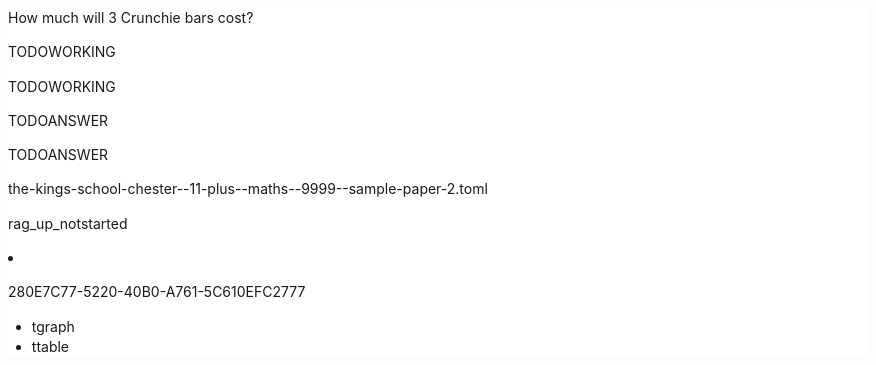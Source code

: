 How much will $3$ Crunchie bars cost?

</div>
<div class='workings'>
<div class='working'>

TODOWORKING

</div>
<div class='working'>

TODOWORKING

</div>
</div>
<div class='answers'>
<div class='answer'>

TODOANSWER

</div>
<div class='answer'>

TODOANSWER

</div>
</div>

</div>
</li>
</ul>
<div class='papername'>
<p>the-kings-school-chester--11-plus--maths--9999--sample-paper-2.toml</p>
</div>
<div class='rag'>
<p>rag_up_notstarted</p>
</div>
</div>
</li>
<li>
<div class='question_envelope rag_up_notstarted question'>
<div class='uuid'>
<p>280E7C77-5220-40B0-A761-5C610EFC2777</p>
</div>
<div class='topics'>
<ul>
<li>
tgraph
</li>
<li>
ttable
</li>
</ul>
</div>
<div class='question question'>
